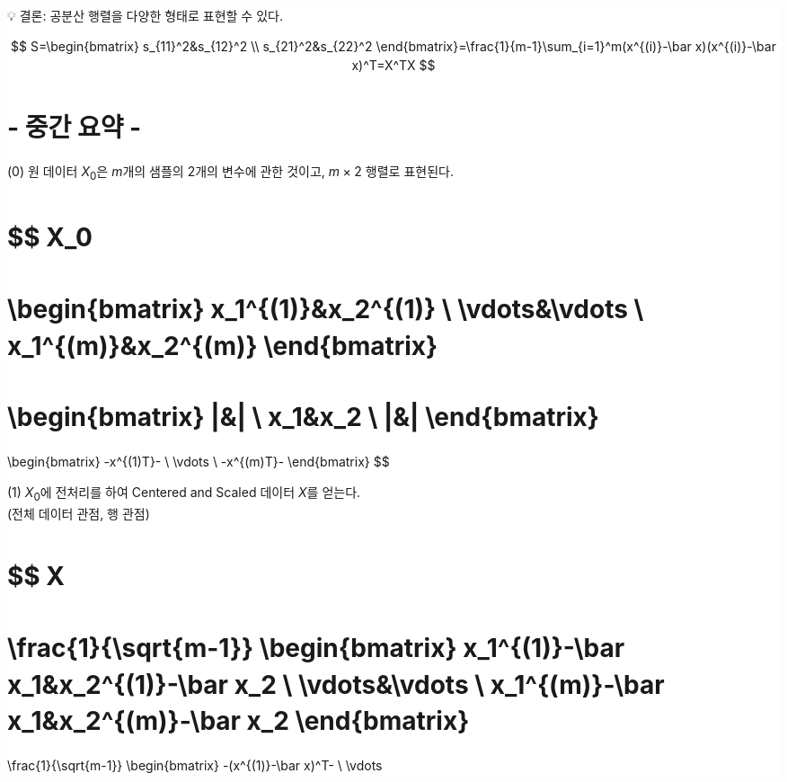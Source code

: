 
💡 결론: 공분산 행렬을 다양한 형태로 표현할 수 있다.

$$
S=\begin{bmatrix}
s_{11}^2&s_{12}^2
\\
s_{21}^2&s_{22}^2
\end{bmatrix}=\frac{1}{m-1}\sum_{i=1}^m(x^{(i)}-\bar x)(x^{(i)}-\bar x)^T=X^TX
$$

# - 중간 요약 -
(0) 원 데이터 $X_0$은 $m$개의 샘플의 2개의 변수에 관한 것이고, $m\times2$ 행렬로 표현된다.

$$
X_0
=
\begin{bmatrix}
x_1^{(1)}&x_2^{(1)}
\\
\vdots&\vdots
\\
x_1^{(m)}&x_2^{(m)}
\end{bmatrix}
=
\begin{bmatrix}
|&|
\\
x_1&x_2
\\
|&|
\end{bmatrix}
=
\begin{bmatrix}
-x^{(1)T}-
\\
\vdots
\\
-x^{(m)T}-
\end{bmatrix}
$$

(1) $X_0$에 전처리를 하여 Centered and Scaled 데이터 $X$를 얻는다.
<br>
(전체 데이터 관점, 행 관점)

$$
X
=
\frac{1}{\sqrt{m-1}}
\begin{bmatrix}
x_1^{(1)}-\bar x_1&x_2^{(1)}-\bar x_2
\\
\vdots&\vdots
\\
x_1^{(m)}-\bar x_1&x_2^{(m)}-\bar x_2
\end{bmatrix}
=
\frac{1}{\sqrt{m-1}}
\begin{bmatrix}
-(x^{(1)}-\bar x)^T-
\\
\vdots